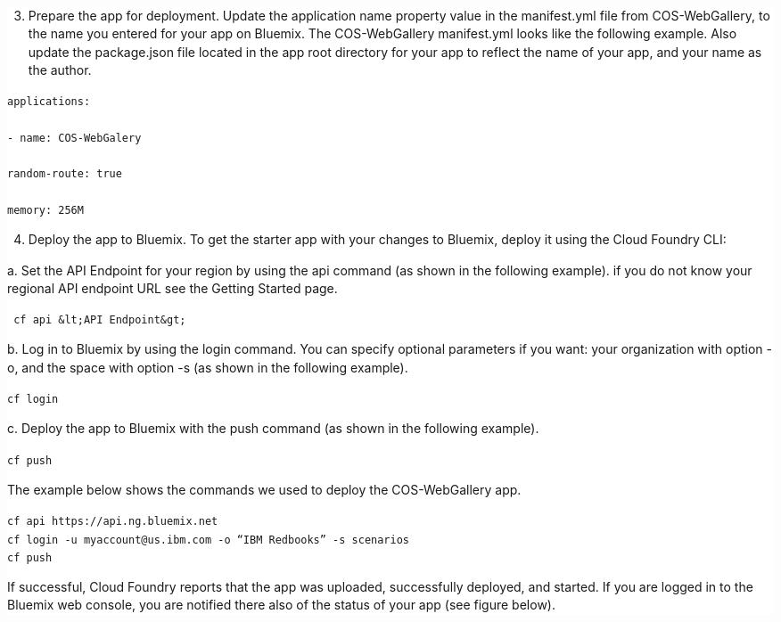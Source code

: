 3.  Prepare the app for deployment. Update the application name property
    value in the manifest.yml file from COS-WebGallery, to the name you
    entered for your app on Bluemix. The COS-WebGallery manifest.yml
    looks like the following example. Also update the package.json file
    located in the app root directory for your app to reflect the name
    of your app, and your name as the author.





```
applications:

- name: COS-WebGalery

random-route: true

memory: 256M
```


4.  Deploy the app to Bluemix. To get the starter app with your changes
    to Bluemix, deploy it using the Cloud Foundry CLI:



a.  Set the API Endpoint for your region by using the api command (as
    shown in the following example). if you do not know your regional
    API endpoint URL see the Getting Started page.


```
 cf api &lt;API Endpoint&gt;
```
b.  Log in to Bluemix by using the login command. You can specify
    optional parameters if you want: your organization with option -o,
    and the space with option -s (as shown in the following example).


```
cf login
```
c.  Deploy the app to Bluemix with the push command (as shown in the
    following example).


```
cf push
```
The  example below shows the commands we used to deploy the COS-WebGallery app.
```
cf api https://api.ng.bluemix.net
cf login -u myaccount@us.ibm.com -o “IBM Redbooks” -s scenarios
cf push
```

If successful, Cloud Foundry reports that the app was uploaded,
successfully deployed, and started. If you are logged in to the Bluemix
web console, you are notified there also of the status of your app (see
figure below).

